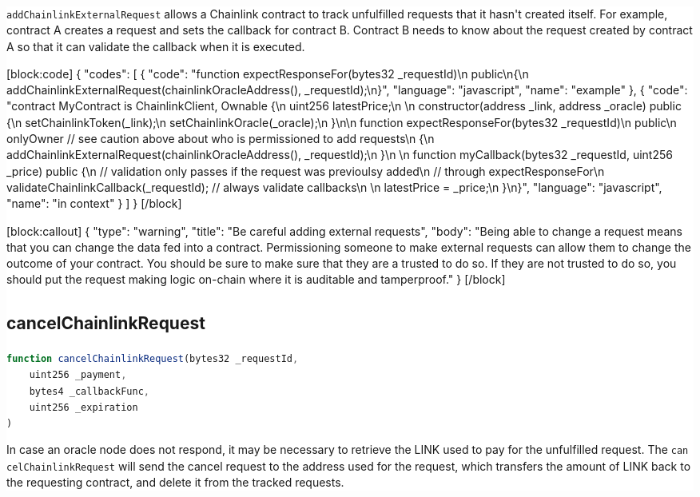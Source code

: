 `addChainlinkExternalRequest` allows a Chainlink contract to track unfulfilled requests that it hasn't created itself. For example, contract A creates a request and sets the callback for contract B. Contract B needs to know about the request created by contract A so that it can validate the callback when it is executed.

[block:code]
{
  "codes": [
    {
      "code": "function expectResponseFor(bytes32 _requestId)\n  public\n{\n  addChainlinkExternalRequest(chainlinkOracleAddress(), _requestId);\n}",
      "language": "javascript",
      "name": "example"
    },
    {
      "code": "contract MyContract is ChainlinkClient, Ownable {\n  uint256 latestPrice;\n  \n  constructor(address _link, address _oracle) public {\n    setChainlinkToken(_link);\n    setChainlinkOracle(_oracle);\n  }\n\n  function expectResponseFor(bytes32 _requestId)\n    public\n    onlyOwner // see caution above about who is permissioned to add requests\n  {\n    addChainlinkExternalRequest(chainlinkOracleAddress(), _requestId);\n  }\n  \n  function myCallback(bytes32 _requestId, uint256 _price) public {\n    // validation only passes if the request was previoulsy added\n    //   through expectResponseFor\n    validateChainlinkCallback(_requestId); // always validate callbacks\n    \n    latestPrice = _price;\n  }\n}",
      "language": "javascript",
      "name": "in context"
    }
  ]
}
[/block]

[block:callout]
{
  "type": "warning",
  "title": "Be careful adding external requests",
  "body": "Being able to change a request means that you can change the data fed into a contract. Permissioning someone to make external requests can allow them to change the outcome of your contract. You should be sure to make sure that they are a trusted to do so. If they are not trusted to do so, you should put the request making logic on-chain where it is auditable and tamperproof."
}
[/block]

## cancelChainlinkRequest

```javascript  
function cancelChainlinkRequest(bytes32 _requestId,
    uint256 _payment,
    bytes4 _callbackFunc,
    uint256 _expiration
)
```

In case an oracle node does not respond, it may be necessary to retrieve the LINK used to pay for the unfulfilled request. The `cancelChainlinkRequest` will send the cancel request to the address used for the request, which transfers the amount of LINK back to the requesting contract, and delete it from the tracked requests.
